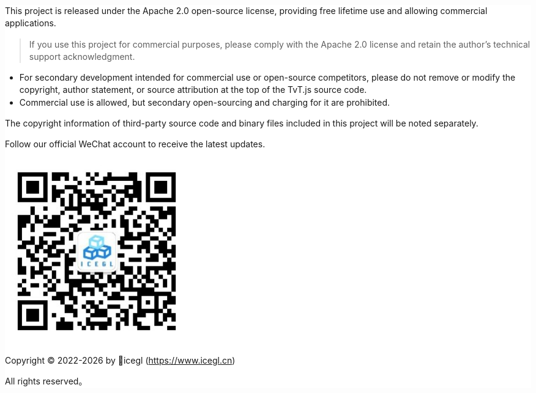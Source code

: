 This project is released under the Apache 2.0 open-source license, providing free lifetime use and allowing commercial applications.

> If you use this project for commercial purposes, please comply with the Apache 2.0 license and retain the author’s technical support acknowledgment.

-   For secondary development intended for commercial use or open-source competitors, please do not remove or modify the copyright, author statement, or source attribution at the top of the TvT.js source code.
-   Commercial use is allowed, but secondary open-sourcing and charging for it are prohibited.

The copyright information of third-party source code and binary files included in this project will be noted separately.

Follow our official WeChat account to receive the latest updates.
<p align = "left">    
<img src="./preview/wxgzh.jpg" width="300" />
</p>

Copyright © 2022-2026 by 🧊icegl (https://www.icegl.cn)

All rights reserved。


